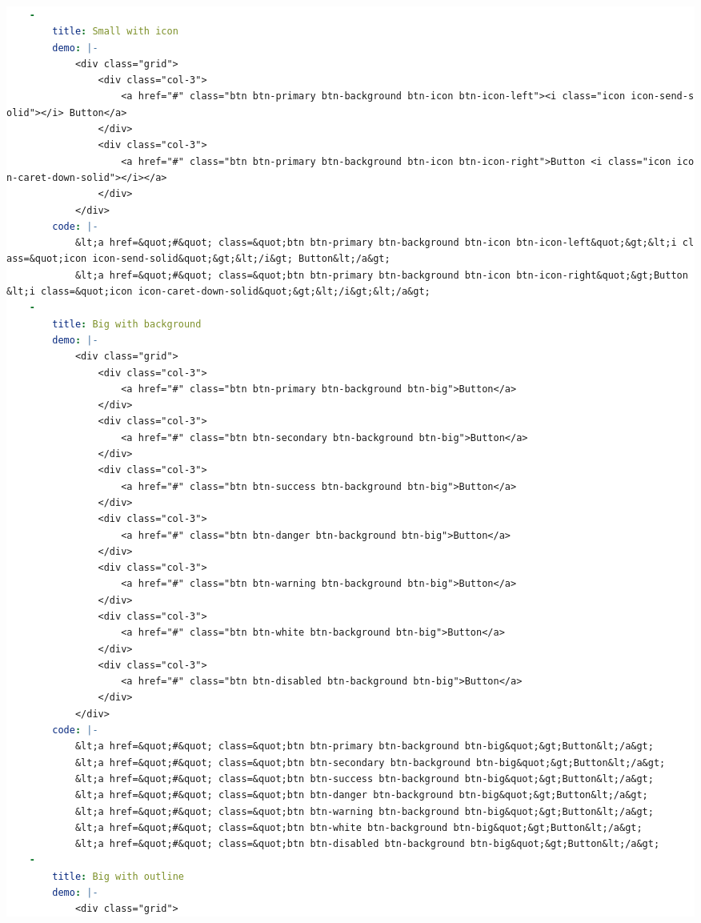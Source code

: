 ```yaml
    -
        title: Small with icon
        demo: |-
            <div class="grid">
                <div class="col-3">
                    <a href="#" class="btn btn-primary btn-background btn-icon btn-icon-left"><i class="icon icon-send-solid"></i> Button</a>
                </div>
                <div class="col-3">
                    <a href="#" class="btn btn-primary btn-background btn-icon btn-icon-right">Button <i class="icon icon-caret-down-solid"></i></a>
                </div>
            </div>
        code: |-
            &lt;a href=&quot;#&quot; class=&quot;btn btn-primary btn-background btn-icon btn-icon-left&quot;&gt;&lt;i class=&quot;icon icon-send-solid&quot;&gt;&lt;/i&gt; Button&lt;/a&gt;
            &lt;a href=&quot;#&quot; class=&quot;btn btn-primary btn-background btn-icon btn-icon-right&quot;&gt;Button &lt;i class=&quot;icon icon-caret-down-solid&quot;&gt;&lt;/i&gt;&lt;/a&gt;
    -
        title: Big with background
        demo: |-
            <div class="grid">
                <div class="col-3">
                    <a href="#" class="btn btn-primary btn-background btn-big">Button</a>
                </div>
                <div class="col-3">
                    <a href="#" class="btn btn-secondary btn-background btn-big">Button</a>
                </div>
                <div class="col-3">
                    <a href="#" class="btn btn-success btn-background btn-big">Button</a>
                </div>
                <div class="col-3">
                    <a href="#" class="btn btn-danger btn-background btn-big">Button</a>
                </div>
                <div class="col-3">
                    <a href="#" class="btn btn-warning btn-background btn-big">Button</a>
                </div>
                <div class="col-3">
                    <a href="#" class="btn btn-white btn-background btn-big">Button</a>
                </div>
                <div class="col-3">
                    <a href="#" class="btn btn-disabled btn-background btn-big">Button</a>
                </div>
            </div>
        code: |-
            &lt;a href=&quot;#&quot; class=&quot;btn btn-primary btn-background btn-big&quot;&gt;Button&lt;/a&gt;
            &lt;a href=&quot;#&quot; class=&quot;btn btn-secondary btn-background btn-big&quot;&gt;Button&lt;/a&gt;
            &lt;a href=&quot;#&quot; class=&quot;btn btn-success btn-background btn-big&quot;&gt;Button&lt;/a&gt;
            &lt;a href=&quot;#&quot; class=&quot;btn btn-danger btn-background btn-big&quot;&gt;Button&lt;/a&gt;
            &lt;a href=&quot;#&quot; class=&quot;btn btn-warning btn-background btn-big&quot;&gt;Button&lt;/a&gt;
            &lt;a href=&quot;#&quot; class=&quot;btn btn-white btn-background btn-big&quot;&gt;Button&lt;/a&gt;
            &lt;a href=&quot;#&quot; class=&quot;btn btn-disabled btn-background btn-big&quot;&gt;Button&lt;/a&gt;
    -
        title: Big with outline
        demo: |-
            <div class="grid">
```
